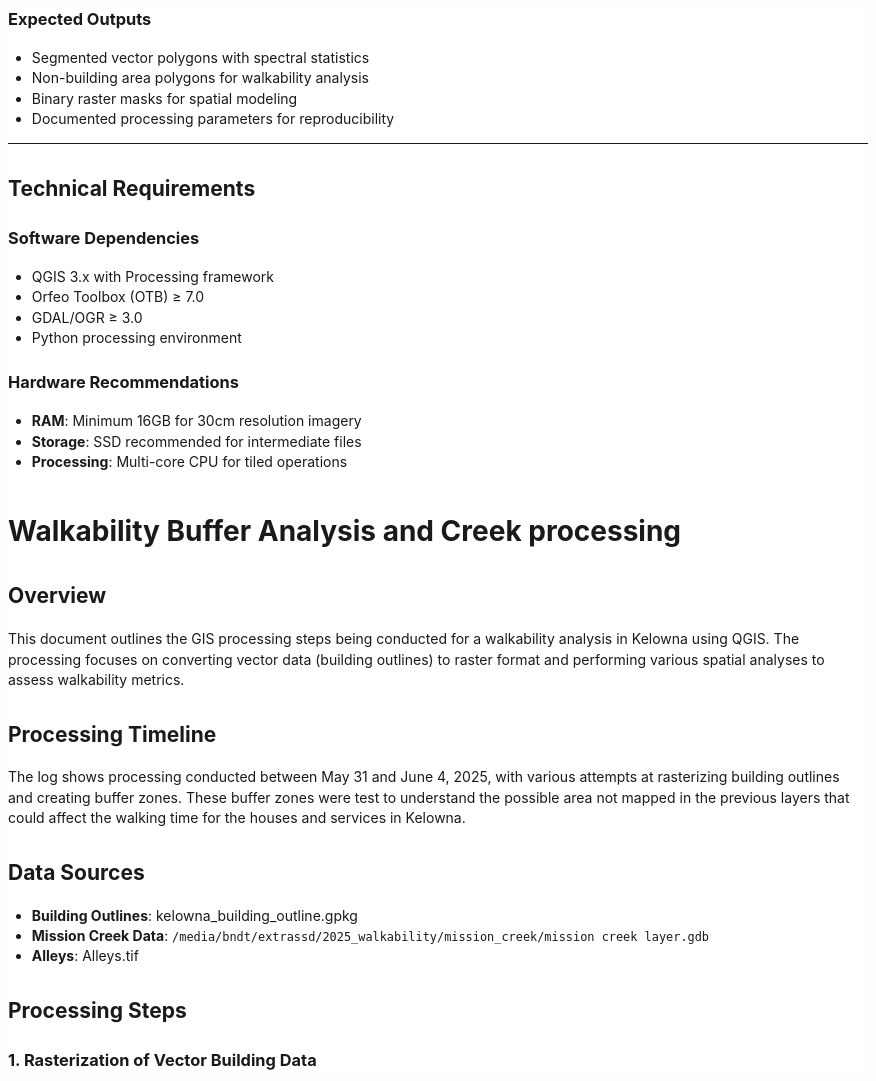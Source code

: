 ### Expected Outputs
- Segmented vector polygons with spectral statistics
- Non-building area polygons for walkability analysis
- Binary raster masks for spatial modeling
- Documented processing parameters for reproducibility

---

## Technical Requirements

### Software Dependencies
- QGIS 3.x with Processing framework
- Orfeo Toolbox (OTB) ≥ 7.0
- GDAL/OGR ≥ 3.0
- Python processing environment

### Hardware Recommendations
- **RAM**: Minimum 16GB for 30cm resolution imagery
- **Storage**: SSD recommended for intermediate files
- **Processing**: Multi-core CPU for tiled operations



# Walkability Buffer Analysis and Creek processing

## Overview

This document outlines the GIS processing steps being conducted for a walkability analysis in Kelowna using QGIS. The processing focuses on converting vector data (building outlines) to raster format and performing various spatial analyses to assess walkability metrics.

## Processing Timeline

The log shows processing conducted between May 31 and June 4, 2025, with various attempts at rasterizing building outlines and creating buffer zones. These buffer zones were test to understand the possible area not mapped in the previous layers that could affect the walking time for the houses and services in Kelowna.

## Data Sources

- **Building Outlines**: kelowna_building_outline.gpkg
- **Mission Creek Data**: `/media/bndt/extrassd/2025_walkability/mission_creek/mission creek layer.gdb`
- **Alleys**: Alleys.tif

## Processing Steps

### 1. Rasterization of Vector Building Data
